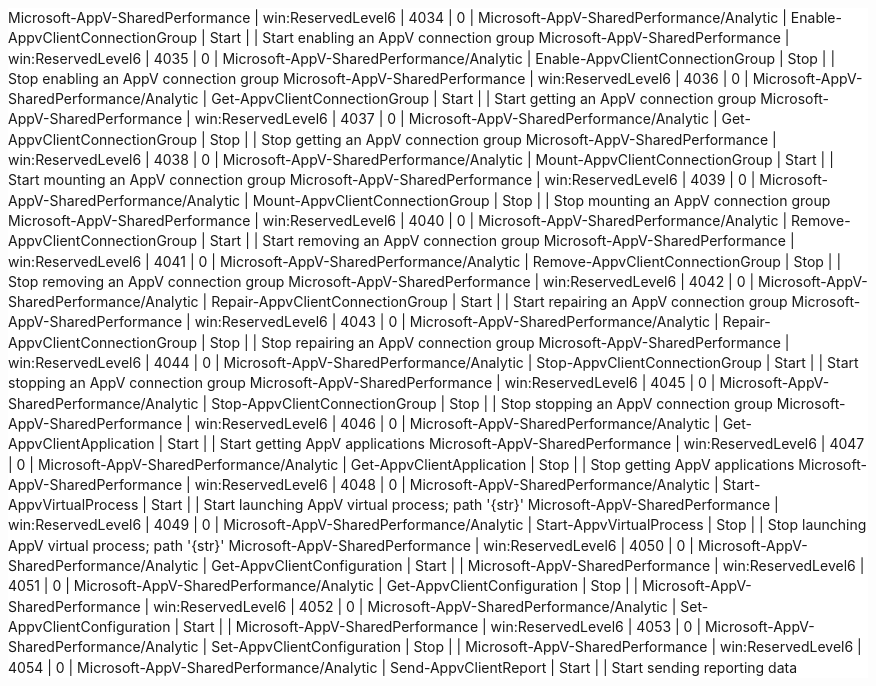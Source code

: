 Microsoft-AppV-SharedPerformance  |  win:ReservedLevel6  |  4034      |  0        |  Microsoft-AppV-SharedPerformance/Analytic  |  Enable-AppvClientConnectionGroup                                          |  Start   |           |  Start enabling an AppV connection group
Microsoft-AppV-SharedPerformance  |  win:ReservedLevel6  |  4035      |  0        |  Microsoft-AppV-SharedPerformance/Analytic  |  Enable-AppvClientConnectionGroup                                          |  Stop    |           |  Stop enabling an AppV connection group
Microsoft-AppV-SharedPerformance  |  win:ReservedLevel6  |  4036      |  0        |  Microsoft-AppV-SharedPerformance/Analytic  |  Get-AppvClientConnectionGroup                                             |  Start   |           |  Start getting an AppV connection group
Microsoft-AppV-SharedPerformance  |  win:ReservedLevel6  |  4037      |  0        |  Microsoft-AppV-SharedPerformance/Analytic  |  Get-AppvClientConnectionGroup                                             |  Stop    |           |  Stop getting an AppV connection group
Microsoft-AppV-SharedPerformance  |  win:ReservedLevel6  |  4038      |  0        |  Microsoft-AppV-SharedPerformance/Analytic  |  Mount-AppvClientConnectionGroup                                           |  Start   |           |  Start mounting an AppV connection group
Microsoft-AppV-SharedPerformance  |  win:ReservedLevel6  |  4039      |  0        |  Microsoft-AppV-SharedPerformance/Analytic  |  Mount-AppvClientConnectionGroup                                           |  Stop    |           |  Stop mounting an AppV connection group
Microsoft-AppV-SharedPerformance  |  win:ReservedLevel6  |  4040      |  0        |  Microsoft-AppV-SharedPerformance/Analytic  |  Remove-AppvClientConnectionGroup                                          |  Start   |           |  Start removing an AppV connection group
Microsoft-AppV-SharedPerformance  |  win:ReservedLevel6  |  4041      |  0        |  Microsoft-AppV-SharedPerformance/Analytic  |  Remove-AppvClientConnectionGroup                                          |  Stop    |           |  Stop removing an AppV connection group
Microsoft-AppV-SharedPerformance  |  win:ReservedLevel6  |  4042      |  0        |  Microsoft-AppV-SharedPerformance/Analytic  |  Repair-AppvClientConnectionGroup                                          |  Start   |           |  Start repairing an AppV connection group
Microsoft-AppV-SharedPerformance  |  win:ReservedLevel6  |  4043      |  0        |  Microsoft-AppV-SharedPerformance/Analytic  |  Repair-AppvClientConnectionGroup                                          |  Stop    |           |  Stop repairing an AppV connection group
Microsoft-AppV-SharedPerformance  |  win:ReservedLevel6  |  4044      |  0        |  Microsoft-AppV-SharedPerformance/Analytic  |  Stop-AppvClientConnectionGroup                                            |  Start   |           |  Start stopping an AppV connection group
Microsoft-AppV-SharedPerformance  |  win:ReservedLevel6  |  4045      |  0        |  Microsoft-AppV-SharedPerformance/Analytic  |  Stop-AppvClientConnectionGroup                                            |  Stop    |           |  Stop stopping an AppV connection group
Microsoft-AppV-SharedPerformance  |  win:ReservedLevel6  |  4046      |  0        |  Microsoft-AppV-SharedPerformance/Analytic  |  Get-AppvClientApplication                                                 |  Start   |           |  Start getting AppV applications
Microsoft-AppV-SharedPerformance  |  win:ReservedLevel6  |  4047      |  0        |  Microsoft-AppV-SharedPerformance/Analytic  |  Get-AppvClientApplication                                                 |  Stop    |           |  Stop getting AppV applications
Microsoft-AppV-SharedPerformance  |  win:ReservedLevel6  |  4048      |  0        |  Microsoft-AppV-SharedPerformance/Analytic  |  Start-AppvVirtualProcess                                                  |  Start   |           |  Start launching AppV virtual process; path '{str}'
Microsoft-AppV-SharedPerformance  |  win:ReservedLevel6  |  4049      |  0        |  Microsoft-AppV-SharedPerformance/Analytic  |  Start-AppvVirtualProcess                                                  |  Stop    |           |  Stop launching AppV virtual process; path '{str}'
Microsoft-AppV-SharedPerformance  |  win:ReservedLevel6  |  4050      |  0        |  Microsoft-AppV-SharedPerformance/Analytic  |  Get-AppvClientConfiguration                                               |  Start   |           |
Microsoft-AppV-SharedPerformance  |  win:ReservedLevel6  |  4051      |  0        |  Microsoft-AppV-SharedPerformance/Analytic  |  Get-AppvClientConfiguration                                               |  Stop    |           |
Microsoft-AppV-SharedPerformance  |  win:ReservedLevel6  |  4052      |  0        |  Microsoft-AppV-SharedPerformance/Analytic  |  Set-AppvClientConfiguration                                               |  Start   |           |
Microsoft-AppV-SharedPerformance  |  win:ReservedLevel6  |  4053      |  0        |  Microsoft-AppV-SharedPerformance/Analytic  |  Set-AppvClientConfiguration                                               |  Stop    |           |
Microsoft-AppV-SharedPerformance  |  win:ReservedLevel6  |  4054      |  0        |  Microsoft-AppV-SharedPerformance/Analytic  |  Send-AppvClientReport                                                     |  Start   |           |  Start sending reporting data